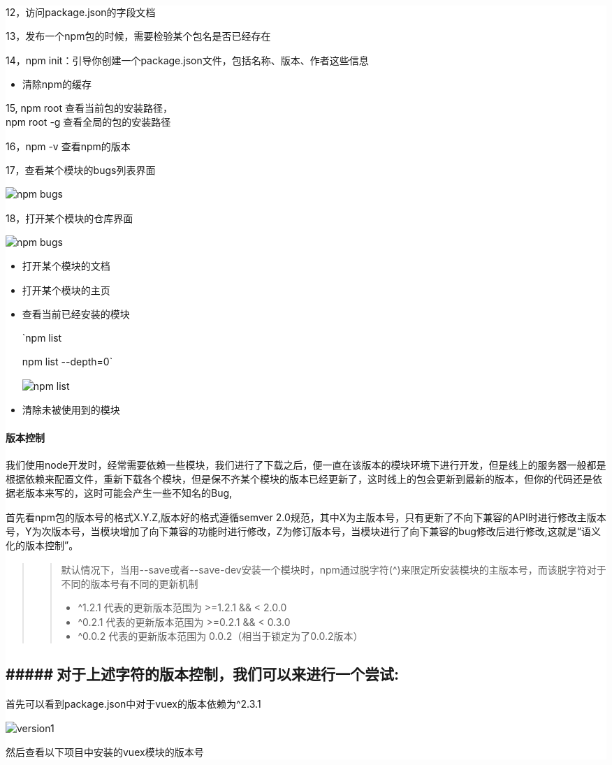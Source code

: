 12，访问package.json的字段文档

13，发布一个npm包的时候，需要检验某个包名是否已经存在

14，npm init：引导你创建一个package.json文件，包括名称、版本、作者这些信息

-   清除npm的缓存
    

15, npm root 查看当前包的安装路径，  
 npm root -g 查看全局的包的安装路径

16，npm -v 查看npm的版本

17，查看某个模块的bugs列表界面

![npm bugs](http://blogpic.blackgan.cn/npmBugs2.PNG)

18，打开某个模块的仓库界面

![npm bugs](http://blogpic.blackgan.cn/npmRepo.PNG)

-   打开某个模块的文档
    
-   打开某个模块的主页
    
-   查看当前已经安装的模块
    
     `npm list
     
     npm list --depth=0`
    
    ![npm list](http://blogpic.blackgan.cn/npmList.PNG)
    
-   清除未被使用到的模块
    

#### 版本控制

我们使用node开发时，经常需要依赖一些模块，我们进行了下载之后，便一直在该版本的模块环境下进行开发，但是线上的服务器一般都是根据依赖来配置文件，重新下载各个模块，但是保不齐某个模块的版本已经更新了，这时线上的包会更新到最新的版本，但你的代码还是依据老版本来写的，这时可能会产生一些不知名的Bug,

首先看npm包的版本号的格式X.Y.Z,版本好的格式遵循semver 2.0规范，其中X为主版本号，只有更新了不向下兼容的API时进行修改主版本号，Y为次版本号，当模块增加了向下兼容的功能时进行修改，Z为修订版本号，当模块进行了向下兼容的bug修改后进行修改,这就是“语义化的版本控制”。

> > 默认情况下，当用--save或者--save-dev安装一个模块时，npm通过脱字符(^)来限定所安装模块的主版本号，而该脱字符对于不同的版本号有不同的更新机制
> > 
> > -   ^1.2.1 代表的更新版本范围为 >=1.2.1 && < 2.0.0
> > -   ^0.2.1 代表的更新版本范围为 >=0.2.1 && < 0.3.0
> > -   ^0.0.2 代表的更新版本范围为 0.0.2（相当于锁定为了0.0.2版本）

## \##### 对于上述字符的版本控制，我们可以来进行一个尝试:

首先可以看到package.json中对于vuex的版本依赖为^2.3.1

![version1](http://blogpic.blackgan.cn/version1.PNG)

然后查看以下项目中安装的vuex模块的版本号

